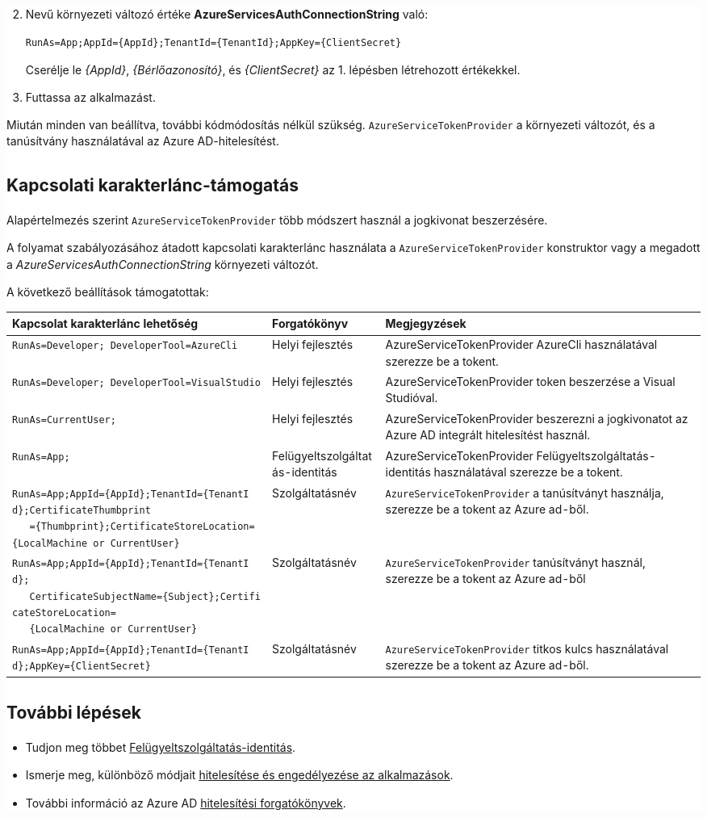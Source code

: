 2. Nevű környezeti változó értéke **AzureServicesAuthConnectionString** való:

    ```
    RunAs=App;AppId={AppId};TenantId={TenantId};AppKey={ClientSecret} 
    ```

    Cserélje le _{AppId}_, _{Bérlőazonosító}_, és _{ClientSecret}_ az 1. lépésben létrehozott értékekkel.

3. Futtassa az alkalmazást. 

Miután minden van beállítva, további kódmódosítás nélkül szükség.  `AzureServiceTokenProvider` a környezeti változót, és a tanúsítvány használatával az Azure AD-hitelesítést. 

<a name="connectionstrings"></a>
## <a name="connection-string-support"></a>Kapcsolati karakterlánc-támogatás

Alapértelmezés szerint `AzureServiceTokenProvider` több módszert használ a jogkivonat beszerzésére. 

A folyamat szabályozásához átadott kapcsolati karakterlánc használata a `AzureServiceTokenProvider` konstruktor vagy a megadott a *AzureServicesAuthConnectionString* környezeti változót. 

A következő beállítások támogatottak:

| Kapcsolat&nbsp;karakterlánc&nbsp;lehetőség | Forgatókönyv | Megjegyzések|
|:--------------------------------|:------------------------|:----------------------------|
| `RunAs=Developer; DeveloperTool=AzureCli` | Helyi fejlesztés | AzureServiceTokenProvider AzureCli használatával szerezze be a tokent. |
| `RunAs=Developer; DeveloperTool=VisualStudio` | Helyi fejlesztés | AzureServiceTokenProvider token beszerzése a Visual Studióval. |
| `RunAs=CurrentUser;` | Helyi fejlesztés | AzureServiceTokenProvider beszerezni a jogkivonatot az Azure AD integrált hitelesítést használ. |
| `RunAs=App;` | Felügyeltszolgáltatás-identitás | AzureServiceTokenProvider Felügyeltszolgáltatás-identitás használatával szerezze be a tokent. |
| `RunAs=App;AppId={AppId};TenantId={TenantId};CertificateThumbprint`<br>`   ={Thumbprint};CertificateStoreLocation={LocalMachine or CurrentUser}`  | Szolgáltatásnév | `AzureServiceTokenProvider` a tanúsítványt használja, szerezze be a tokent az Azure ad-ből. |
| `RunAs=App;AppId={AppId};TenantId={TenantId};`<br>`   CertificateSubjectName={Subject};CertificateStoreLocation=`<br>`   {LocalMachine or CurrentUser}` | Szolgáltatásnév | `AzureServiceTokenProvider` tanúsítványt használ, szerezze be a tokent az Azure ad-ből|
| `RunAs=App;AppId={AppId};TenantId={TenantId};AppKey={ClientSecret}` | Szolgáltatásnév |`AzureServiceTokenProvider` titkos kulcs használatával szerezze be a tokent az Azure ad-ből. |


## <a name="next-steps"></a>További lépések

- Tudjon meg többet [Felügyeltszolgáltatás-identitás](/azure/app-service/app-service-managed-service-identity).

- Ismerje meg, különböző módjait [hitelesítése és engedélyezése az alkalmazások](/azure/app-service/app-service-authentication-overview).

- További információ az Azure AD [hitelesítési forgatókönyvek](/azure/active-directory/develop/active-directory-authentication-scenarios#web-browser-to-web-application).

